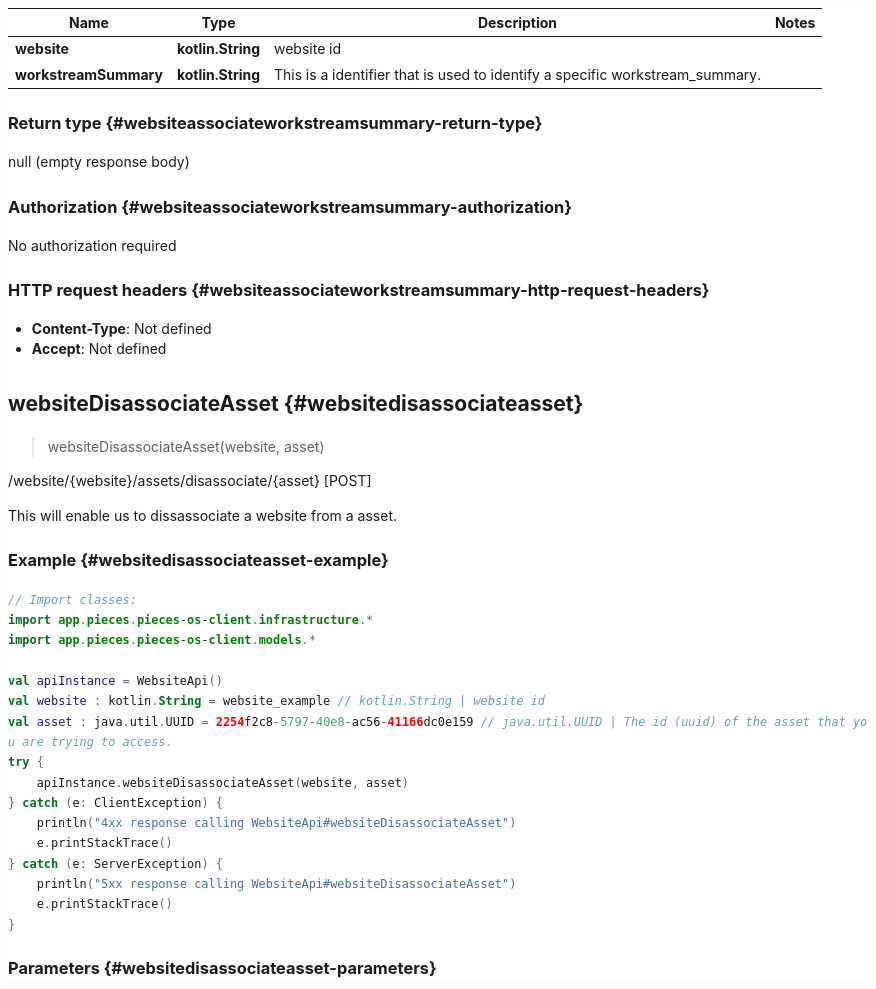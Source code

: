Name | Type | Description  | Notes
------------- | ------------- | ------------- | -------------
 **website** | **kotlin.String**| website id |
 **workstreamSummary** | **kotlin.String**| This is a identifier that is used to identify a specific workstream_summary. |

### Return type {#websiteassociateworkstreamsummary-return-type}

null (empty response body)

### Authorization {#websiteassociateworkstreamsummary-authorization}

No authorization required

### HTTP request headers {#websiteassociateworkstreamsummary-http-request-headers}

 - **Content-Type**: Not defined
 - **Accept**: Not defined

## **websiteDisassociateAsset** {#websitedisassociateasset}
> websiteDisassociateAsset(website, asset)

/website/\{website\}/assets/disassociate/\{asset\} [POST]

This will enable us to dissassociate a website from a asset.

### Example {#websitedisassociateasset-example}
```kotlin
// Import classes:
import app.pieces.pieces-os-client.infrastructure.*
import app.pieces.pieces-os-client.models.*

val apiInstance = WebsiteApi()
val website : kotlin.String = website_example // kotlin.String | website id
val asset : java.util.UUID = 2254f2c8-5797-40e8-ac56-41166dc0e159 // java.util.UUID | The id (uuid) of the asset that you are trying to access.
try {
    apiInstance.websiteDisassociateAsset(website, asset)
} catch (e: ClientException) {
    println("4xx response calling WebsiteApi#websiteDisassociateAsset")
    e.printStackTrace()
} catch (e: ServerException) {
    println("5xx response calling WebsiteApi#websiteDisassociateAsset")
    e.printStackTrace()
}
```

### Parameters {#websitedisassociateasset-parameters}
